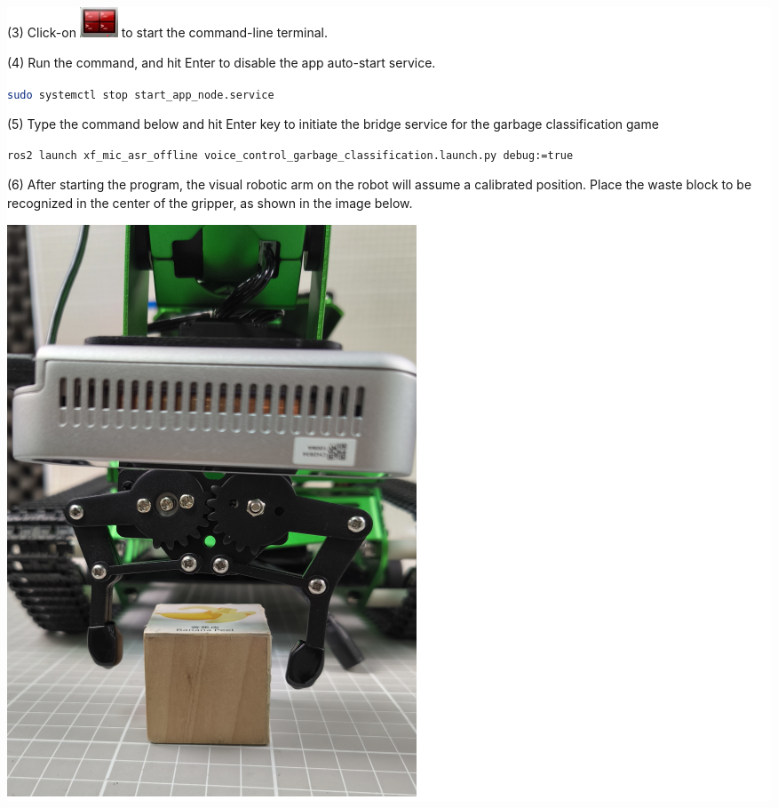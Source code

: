  (3) Click-on <img src="../_static/media/chapter_9/section_3/media/image23.png" class="common_img" /> to start the command-line terminal.

  (4) Run the command, and hit Enter to disable the app auto-start service.

  ```bash
  sudo systemctl stop start_app_node.service
  ```

  (5) Type the command below and hit Enter key to initiate the bridge service for the garbage classification game

  ```bash
  ros2 launch xf_mic_asr_offline voice_control_garbage_classification.launch.py debug:=true
  ```

  (6) After starting the program, the visual robotic arm on the robot will assume a calibrated position. Place the waste block to be recognized in the center of the gripper, as shown in the image below.

  <img src="../_static/media/chapter_9/section_3/media/image92.png" class="common_img" />
